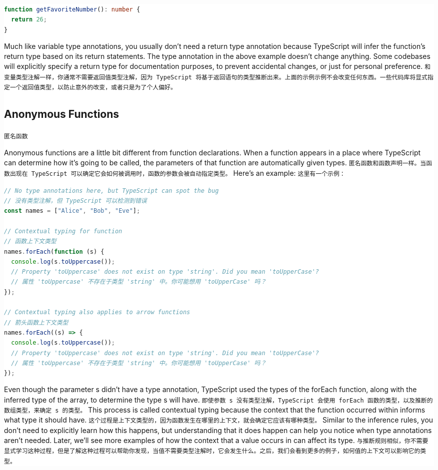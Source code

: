 ```ts
function getFavoriteNumber(): number {
  return 26;
}
```

Much like variable type annotations, you usually don’t need a return type annotation because TypeScript will infer the function’s return type based on its return statements. The type annotation in the above example doesn’t change anything. Some codebases will explicitly specify a return type for documentation purposes, to prevent accidental changes, or just for personal preference.
`和变量类型注解一样，你通常不需要返回值类型注解，因为 TypeScript 将基于返回语句的类型推断出来。上面的示例示例不会改变任何东西。一些代码库将显式指定一个返回值类型，以防止意外的改变，或者只是为了个人偏好。`

## Anonymous Functions

`匿名函数`

Anonymous functions are a little bit different from function declarations. When a function appears in a place where TypeScript can determine how it’s going to be called, the parameters of that function are automatically given types.
`匿名函数和函数声明一样。当函数出现在 TypeScript 可以确定它会如何被调用时，函数的参数会被自动指定类型。`
Here’s an example:
`这里有一个示例：`

```ts
// No type annotations here, but TypeScript can spot the bug
// 没有类型注解，但 TypeScript 可以检测到错误
const names = ["Alice", "Bob", "Eve"];

// Contextual typing for function
// 函数上下文类型
names.forEach(function (s) {
  console.log(s.toUppercase());
  // Property 'toUppercase' does not exist on type 'string'. Did you mean 'toUpperCase'?
  // 属性 'toUppercase' 不存在于类型 'string' 中。你可能想用 'toUpperCase' 吗？
});

// Contextual typing also applies to arrow functions
// 箭头函数上下文类型
names.forEach((s) => {
  console.log(s.toUppercase());
  // Property 'toUppercase' does not exist on type 'string'. Did you mean 'toUpperCase'?
  // 属性 'toUppercase' 不存在于类型 'string' 中。你可能想用 'toUpperCase' 吗？
});
```

Even though the parameter s didn’t have a type annotation, TypeScript used the types of the forEach function, along with the inferred type of the array, to determine the type s will have.
`即使参数 s 没有类型注解，TypeScript 会使用 forEach 函数的类型，以及推断的数组类型，来确定 s 的类型。`
This process is called contextual typing because the context that the function occurred within informs what type it should have.
`这个过程是上下文类型的，因为函数发生在哪里的上下文，就会确定它应该有哪种类型。`
Similar to the inference rules, you don’t need to explicitly learn how this happens, but understanding that it does happen can help you notice when type annotations aren’t needed. Later, we’ll see more examples of how the context that a value occurs in can affect its type.
`与推断规则相似，你不需要显式学习这种过程，但是了解这种过程可以帮助你发现，当值不需要类型注解时，它会发生什么。之后，我们会看到更多的例子，如何值的上下文可以影响它的类型。`
